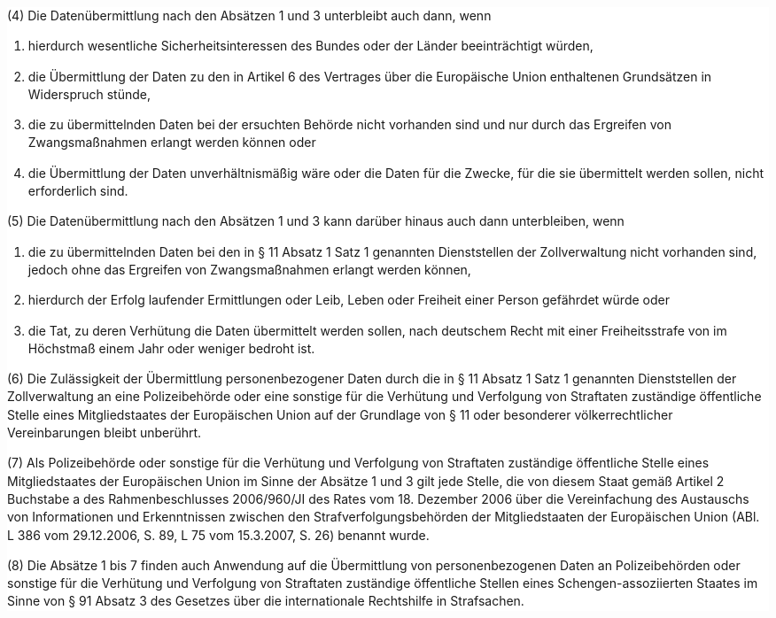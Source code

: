 (4) Die Datenübermittlung nach den Absätzen 1 und 3 unterbleibt auch
dann, wenn

1.  hierdurch wesentliche Sicherheitsinteressen des Bundes oder der Länder
    beeinträchtigt würden,


2.  die Übermittlung der Daten zu den in Artikel 6 des Vertrages über die
    Europäische Union enthaltenen Grundsätzen in Widerspruch stünde,


3.  die zu übermittelnden Daten bei der ersuchten Behörde nicht vorhanden
    sind und nur durch das Ergreifen von Zwangsmaßnahmen erlangt werden
    können oder


4.  die Übermittlung der Daten unverhältnismäßig wäre oder die Daten für
    die Zwecke, für die sie übermittelt werden sollen, nicht erforderlich
    sind.




(5) Die Datenübermittlung nach den Absätzen 1 und 3 kann darüber
hinaus auch dann unterbleiben, wenn

1.  die zu übermittelnden Daten bei den in § 11 Absatz 1 Satz 1 genannten
    Dienststellen der Zollverwaltung nicht vorhanden sind, jedoch ohne das
    Ergreifen von Zwangsmaßnahmen erlangt werden können,


2.  hierdurch der Erfolg laufender Ermittlungen oder Leib, Leben oder
    Freiheit einer Person gefährdet würde oder


3.  die Tat, zu deren Verhütung die Daten übermittelt werden sollen, nach
    deutschem Recht mit einer Freiheitsstrafe von im Höchstmaß einem Jahr
    oder weniger bedroht ist.




(6) Die Zulässigkeit der Übermittlung personenbezogener Daten durch
die in § 11 Absatz 1 Satz 1 genannten Dienststellen der Zollverwaltung
an eine Polizeibehörde oder eine sonstige für die Verhütung und
Verfolgung von Straftaten zuständige öffentliche Stelle eines
Mitgliedstaates der Europäischen Union auf der Grundlage von § 11 oder
besonderer völkerrechtlicher Vereinbarungen bleibt unberührt.

(7) Als Polizeibehörde oder sonstige für die Verhütung und Verfolgung
von Straftaten zuständige öffentliche Stelle eines Mitgliedstaates der
Europäischen Union im Sinne der Absätze 1 und 3 gilt jede Stelle, die
von diesem Staat gemäß Artikel 2 Buchstabe a des Rahmenbeschlusses
2006/960/JI des Rates vom 18. Dezember 2006 über die Vereinfachung des
Austauschs von Informationen und Erkenntnissen zwischen den
Strafverfolgungsbehörden der Mitgliedstaaten der Europäischen Union
(ABl. L 386 vom 29.12.2006, S. 89, L 75 vom 15.3.2007, S. 26) benannt
wurde.

(8) Die Absätze 1 bis 7 finden auch Anwendung auf die Übermittlung von
personenbezogenen Daten an Polizeibehörden oder sonstige für die
Verhütung und Verfolgung von Straftaten zuständige öffentliche Stellen
eines Schengen-assoziierten Staates im Sinne von § 91 Absatz 3 des
Gesetzes über die internationale Rechtshilfe in Strafsachen.
